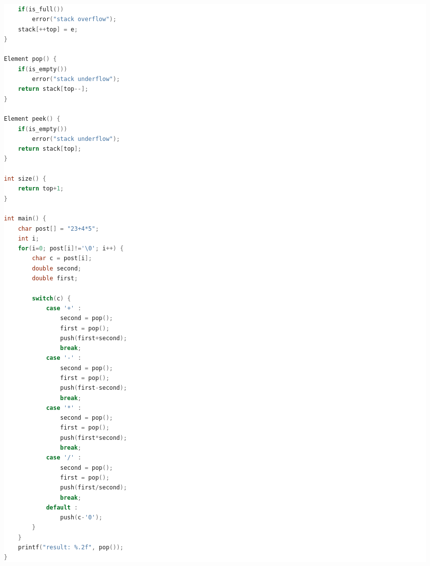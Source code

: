 ```c
	if(is_full())
		error("stack overflow");
	stack[++top] = e;
}

Element pop() {
	if(is_empty())
		error("stack underflow"); 
	return stack[top--];
}

Element peek() {
	if(is_empty())
		error("stack underflow");
	return stack[top];
}

int size() {
	return top+1;
}

int main() {
	char post[] = "23+4*5";
	int i;
	for(i=0; post[i]!='\0'; i++) {
		char c = post[i];
		double second;
		double first;
		
		switch(c) {
			case '+' :
				second = pop();
				first = pop();
				push(first+second);
				break;
			case '-' :
				second = pop();
				first = pop();
				push(first-second);
				break;
			case '*' :
				second = pop();
				first = pop();
				push(first*second);
				break;
			case '/' :
				second = pop();
				first = pop();
				push(first/second);
				break;
			default :
				push(c-'0');
		}
	}
	printf("result: %.2f", pop());
}
```
